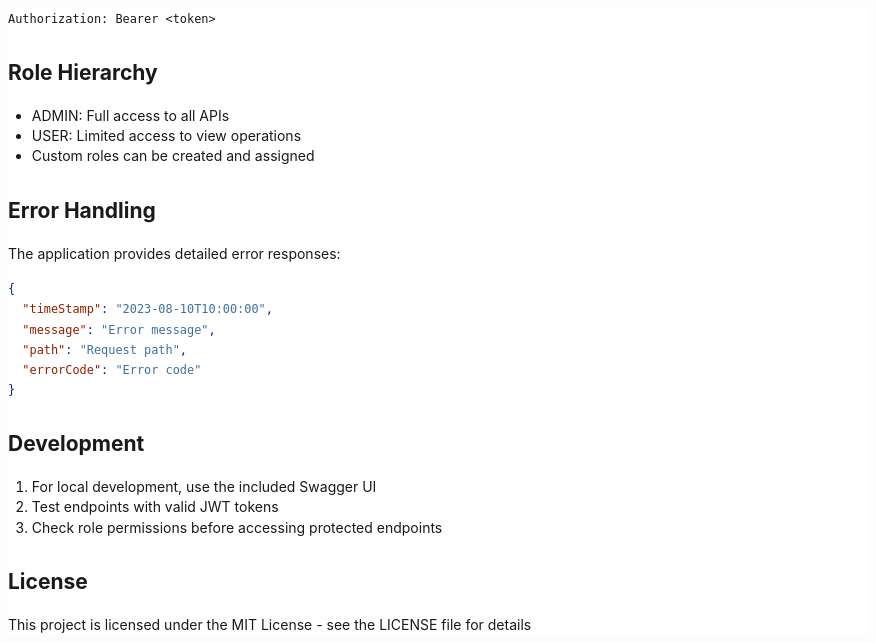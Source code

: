 ```http
Authorization: Bearer <token>
```

## Role Hierarchy

- ADMIN: Full access to all APIs
- USER: Limited access to view operations
- Custom roles can be created and assigned

## Error Handling

The application provides detailed error responses:

```json
{
  "timeStamp": "2023-08-10T10:00:00",
  "message": "Error message",
  "path": "Request path",
  "errorCode": "Error code"
}
```

## Development

1. For local development, use the included Swagger UI
2. Test endpoints with valid JWT tokens
3. Check role permissions before accessing protected endpoints

## License

This project is licensed under the MIT License - see the LICENSE file for details
